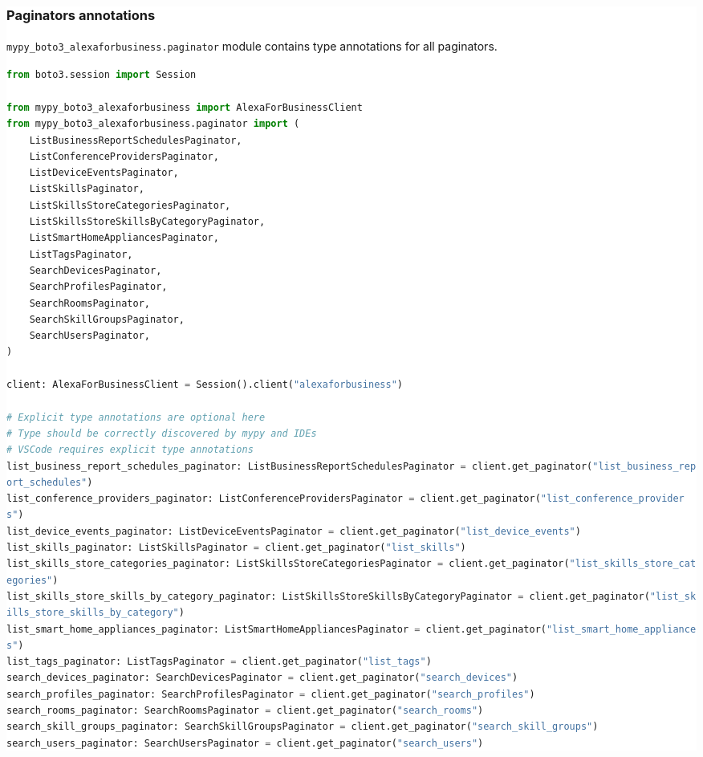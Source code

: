 <a id="paginators-annotations"></a>

### Paginators annotations

`mypy_boto3_alexaforbusiness.paginator` module contains type annotations for
all paginators.

```python
from boto3.session import Session

from mypy_boto3_alexaforbusiness import AlexaForBusinessClient
from mypy_boto3_alexaforbusiness.paginator import (
    ListBusinessReportSchedulesPaginator,
    ListConferenceProvidersPaginator,
    ListDeviceEventsPaginator,
    ListSkillsPaginator,
    ListSkillsStoreCategoriesPaginator,
    ListSkillsStoreSkillsByCategoryPaginator,
    ListSmartHomeAppliancesPaginator,
    ListTagsPaginator,
    SearchDevicesPaginator,
    SearchProfilesPaginator,
    SearchRoomsPaginator,
    SearchSkillGroupsPaginator,
    SearchUsersPaginator,
)

client: AlexaForBusinessClient = Session().client("alexaforbusiness")

# Explicit type annotations are optional here
# Type should be correctly discovered by mypy and IDEs
# VSCode requires explicit type annotations
list_business_report_schedules_paginator: ListBusinessReportSchedulesPaginator = client.get_paginator("list_business_report_schedules")
list_conference_providers_paginator: ListConferenceProvidersPaginator = client.get_paginator("list_conference_providers")
list_device_events_paginator: ListDeviceEventsPaginator = client.get_paginator("list_device_events")
list_skills_paginator: ListSkillsPaginator = client.get_paginator("list_skills")
list_skills_store_categories_paginator: ListSkillsStoreCategoriesPaginator = client.get_paginator("list_skills_store_categories")
list_skills_store_skills_by_category_paginator: ListSkillsStoreSkillsByCategoryPaginator = client.get_paginator("list_skills_store_skills_by_category")
list_smart_home_appliances_paginator: ListSmartHomeAppliancesPaginator = client.get_paginator("list_smart_home_appliances")
list_tags_paginator: ListTagsPaginator = client.get_paginator("list_tags")
search_devices_paginator: SearchDevicesPaginator = client.get_paginator("search_devices")
search_profiles_paginator: SearchProfilesPaginator = client.get_paginator("search_profiles")
search_rooms_paginator: SearchRoomsPaginator = client.get_paginator("search_rooms")
search_skill_groups_paginator: SearchSkillGroupsPaginator = client.get_paginator("search_skill_groups")
search_users_paginator: SearchUsersPaginator = client.get_paginator("search_users")
```
